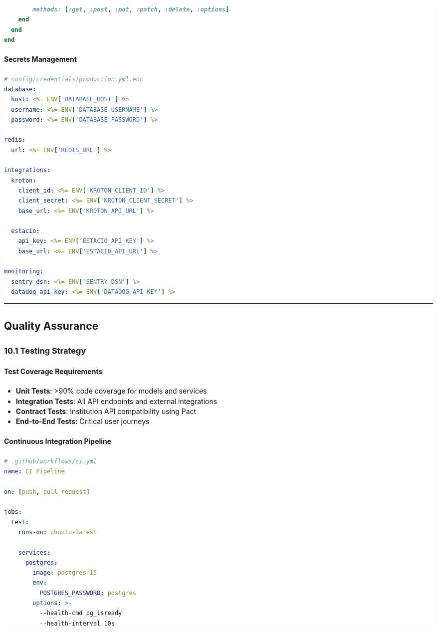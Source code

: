 ```ruby
        methods: [:get, :post, :put, :patch, :delete, :options]
    end
  end
end
```

#### Secrets Management
```yaml
# config/credentials/production.yml.enc
database:
  host: <%= ENV['DATABASE_HOST'] %>
  username: <%= ENV['DATABASE_USERNAME'] %>
  password: <%= ENV['DATABASE_PASSWORD'] %>

redis:
  url: <%= ENV['REDIS_URL'] %>

integrations:
  kroton:
    client_id: <%= ENV['KROTON_CLIENT_ID'] %>
    client_secret: <%= ENV['KROTON_CLIENT_SECRET'] %>
    base_url: <%= ENV['KROTON_API_URL'] %>
  
  estacio:
    api_key: <%= ENV['ESTACIO_API_KEY'] %>
    base_url: <%= ENV['ESTACIO_API_URL'] %>

monitoring:
  sentry_dsn: <%= ENV['SENTRY_DSN'] %>
  datadog_api_key: <%= ENV['DATADOG_API_KEY'] %>
```

---

## Quality Assurance

### 10.1 Testing Strategy

#### Test Coverage Requirements
- **Unit Tests**: >90% code coverage for models and services
- **Integration Tests**: All API endpoints and external integrations
- **Contract Tests**: Institution API compatibility using Pact
- **End-to-End Tests**: Critical user journeys

#### Continuous Integration Pipeline
```yaml
# .github/workflows/ci.yml
name: CI Pipeline

on: [push, pull_request]

jobs:
  test:
    runs-on: ubuntu-latest
    
    services:
      postgres:
        image: postgres:15
        env:
          POSTGRES_PASSWORD: postgres
        options: >-
          --health-cmd pg_isready
          --health-interval 10s
```